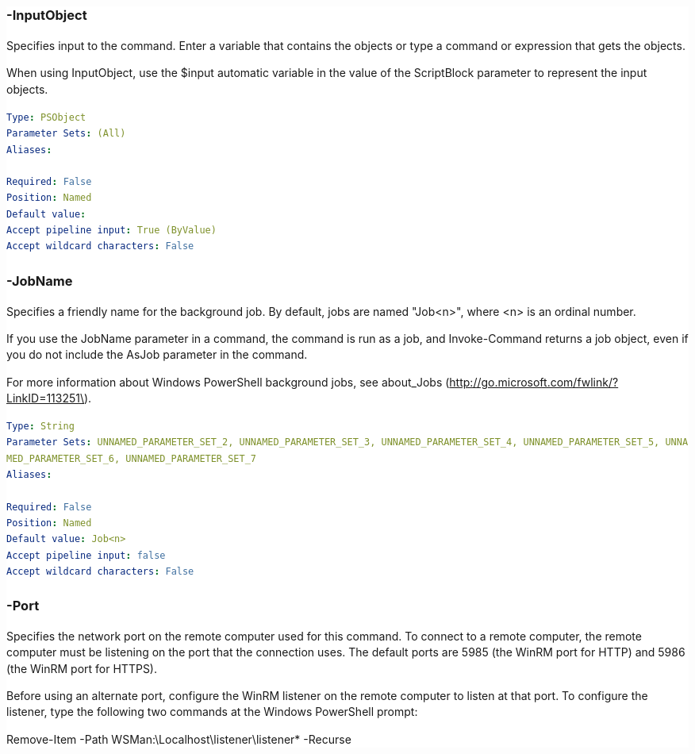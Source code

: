 ### -InputObject
Specifies input to the command.
Enter a variable that contains the objects or type a command or expression that gets the objects.

When using InputObject, use the $input automatic variable in the value of the ScriptBlock parameter to represent the input objects.

```yaml
Type: PSObject
Parameter Sets: (All)
Aliases: 

Required: False
Position: Named
Default value: 
Accept pipeline input: True (ByValue)
Accept wildcard characters: False
```

### -JobName
Specifies a friendly name for the background job.
By default, jobs are named "Job\<n\>", where \<n\> is an ordinal number.

If you use the JobName parameter in a command, the command is run as a job, and Invoke-Command returns a job object, even if you do not include the AsJob parameter in the command.

For more information about Windows PowerShell background jobs, see about_Jobs \(http://go.microsoft.com/fwlink/?LinkID=113251\).

```yaml
Type: String
Parameter Sets: UNNAMED_PARAMETER_SET_2, UNNAMED_PARAMETER_SET_3, UNNAMED_PARAMETER_SET_4, UNNAMED_PARAMETER_SET_5, UNNAMED_PARAMETER_SET_6, UNNAMED_PARAMETER_SET_7
Aliases: 

Required: False
Position: Named
Default value: Job<n>
Accept pipeline input: false
Accept wildcard characters: False
```

### -Port
Specifies the network port  on the remote computer used for this command.
To connect to a remote computer, the remote computer must be listening on the port that the connection uses. 
The default ports are 5985 \(the WinRM port for HTTP\) and 5986 \(the WinRM port for HTTPS\).

Before using an alternate port, configure the WinRM listener on the remote computer to listen at that port.
To configure the listener, type the following two commands at the Windows PowerShell prompt:

Remove-Item -Path WSMan:\Localhost\listener\listener* -Recurse
